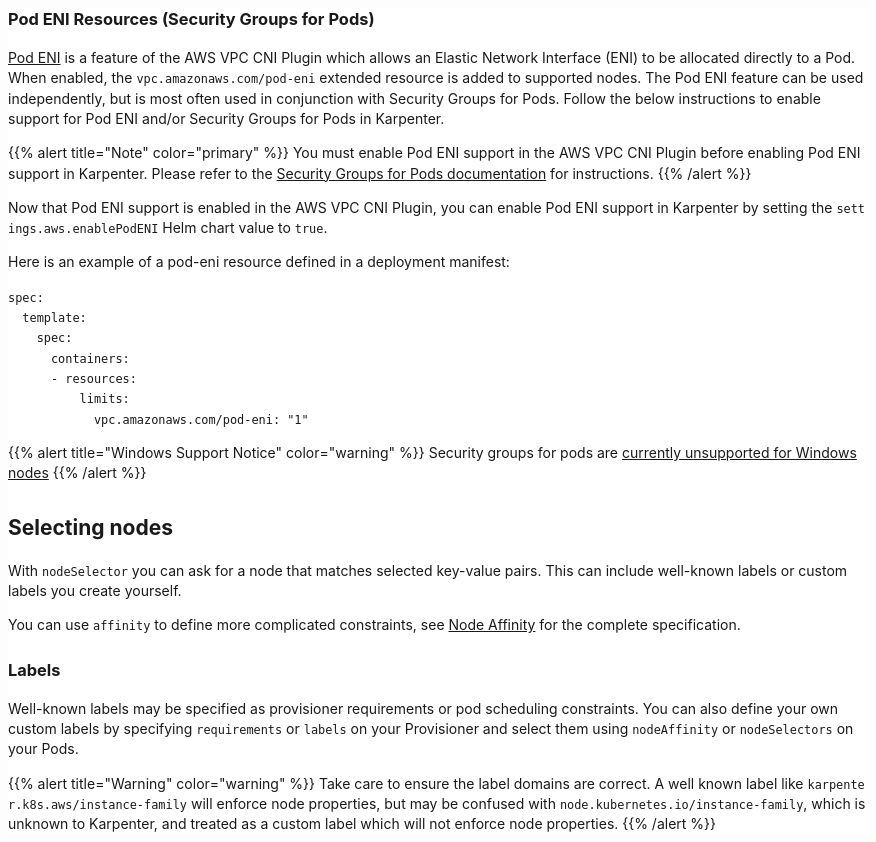 ### Pod ENI Resources (Security Groups for Pods)
[Pod ENI](https://github.com/aws/amazon-vpc-cni-k8s#enable_pod_eni-v170) is a feature of the AWS VPC CNI Plugin which allows an Elastic Network Interface (ENI) to be allocated directly to a Pod. When enabled, the `vpc.amazonaws.com/pod-eni` extended resource is added to supported nodes. The Pod ENI feature can be used independently, but is most often used in conjunction with Security Groups for Pods.  Follow the below instructions to enable support for Pod ENI and/or Security Groups for Pods in Karpenter.

{{% alert title="Note" color="primary" %}}
You must enable Pod ENI support in the AWS VPC CNI Plugin before enabling Pod ENI support in Karpenter.  Please refer to the [Security Groups for Pods documentation](https://docs.aws.amazon.com/eks/latest/userguide/security-groups-for-pods.html) for instructions.
{{% /alert %}}

Now that Pod ENI support is enabled in the AWS VPC CNI Plugin, you can enable Pod ENI support in Karpenter by setting the `settings.aws.enablePodENI` Helm chart value to `true`.

Here is an example of a pod-eni resource defined in a deployment manifest:
```
spec:
  template:
    spec:
      containers:
      - resources:
          limits:
            vpc.amazonaws.com/pod-eni: "1"
```

{{% alert title="Windows Support Notice" color="warning" %}}
Security groups for pods are [currently unsupported for Windows nodes](https://docs.aws.amazon.com/eks/latest/userguide/security-groups-for-pods.html)
{{% /alert %}}

## Selecting nodes

With `nodeSelector` you can ask for a node that matches selected key-value pairs.
This can include well-known labels or custom labels you create yourself.

You can use `affinity` to define more complicated constraints, see [Node Affinity](https://kubernetes.io/docs/concepts/scheduling-eviction/assign-pod-node/#node-affinity) for the complete specification.

### Labels
Well-known labels may be specified as provisioner requirements or pod scheduling constraints. You can also define your own custom labels by specifying `requirements` or `labels` on your Provisioner and select them using `nodeAffinity` or `nodeSelectors` on your Pods.

{{% alert title="Warning" color="warning" %}}
Take care to ensure the label domains are correct. A well known label like `karpenter.k8s.aws/instance-family` will enforce node properties, but may be confused with `node.kubernetes.io/instance-family`, which is unknown to Karpenter, and treated as a custom label which will not enforce node properties.
{{% /alert %}}
